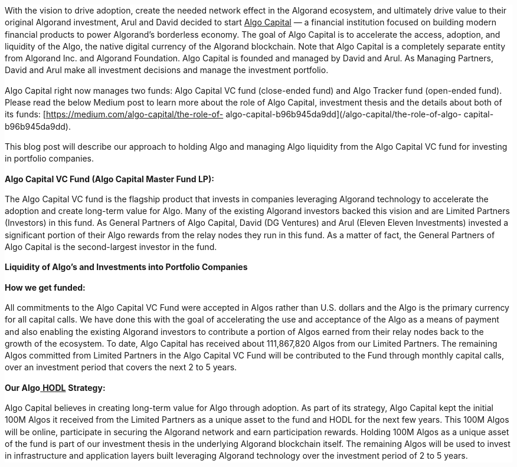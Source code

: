 With the vision to drive adoption, create the needed network effect in the
Algorand ecosystem, and ultimately drive value to their original Algorand
investment, Arul and David decided to start [Algo
Capital](https://algo.capital/) — a financial institution focused on building
modern financial products to power Algorand’s borderless economy. The goal of
Algo Capital is to accelerate the access, adoption, and liquidity of the Algo,
the native digital currency of the Algorand blockchain. Note that Algo Capital
is a completely separate entity from Algorand Inc. and Algorand Foundation.
Algo Capital is founded and managed by David and Arul. As Managing Partners,
David and Arul make all investment decisions and manage the investment
portfolio.

Algo Capital right now manages two funds: Algo Capital VC fund (close-ended
fund) and Algo Tracker fund (open-ended fund). Please read the below Medium
post to learn more about the role of Algo Capital, investment thesis and the
details about both of its funds: [https://medium.com/algo-capital/the-role-of-
algo-capital-b96b945da9dd](/algo-capital/the-role-of-algo-
capital-b96b945da9dd).

This blog post will describe our approach to holding Algo and managing Algo
liquidity from the Algo Capital VC fund for investing in portfolio companies.

 **Algo Capital VC Fund (Algo Capital Master Fund LP):**

The Algo Capital VC fund is the flagship product that invests in companies
leveraging Algorand technology to accelerate the adoption and create long-term
value for Algo. Many of the existing Algorand investors backed this vision and
are Limited Partners (Investors) in this fund. As General Partners of Algo
Capital, David (DG Ventures) and Arul (Eleven Eleven Investments) invested a
significant portion of their Algo rewards from the relay nodes they run in
this fund. As a matter of fact, the General Partners of Algo Capital is the
second-largest investor in the fund.

 **Liquidity of Algo’s and Investments into Portfolio Companies**

 **How we get funded:**

All commitments to the Algo Capital VC Fund were accepted in Algos rather than
U.S. dollars and the Algo is the primary currency for all capital calls. We
have done this with the goal of accelerating the use and acceptance of the
Algo as a means of payment and also enabling the existing Algorand investors
to contribute a portion of Algos earned from their relay nodes back to the
growth of the ecosystem. To date, Algo Capital has received about 111,867,820
Algos from our Limited Partners. The remaining Algos committed from Limited
Partners in the Algo Capital VC Fund will be contributed to the Fund through
monthly capital calls, over an investment period that covers the next 2 to 5
years.

 **Our Algo**[ **HODL**](https://en.wikipedia.org/wiki/Hodl) **Strategy:**

Algo Capital believes in creating long-term value for Algo through adoption.
As part of its strategy, Algo Capital kept the initial 100M Algos it received
from the Limited Partners as a unique asset to the fund and HODL for the next
few years. This 100M Algos will be online, participate in securing the
Algorand network and earn participation rewards. Holding 100M Algos as a
unique asset of the fund is part of our investment thesis in the underlying
Algorand blockchain itself. The remaining Algos will be used to invest in
infrastructure and application layers built leveraging Algorand technology
over the investment period of 2 to 5 years.
